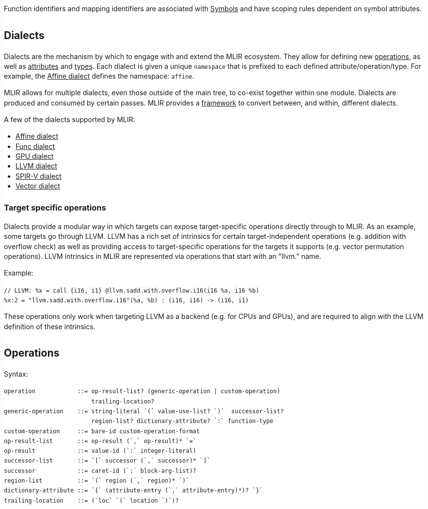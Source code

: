 Function identifiers and mapping identifiers are associated with
[Symbols](SymbolsAndSymbolTables.md) and have scoping rules dependent on symbol
attributes.

## Dialects

Dialects are the mechanism by which to engage with and extend the MLIR
ecosystem. They allow for defining new [operations](#operations), as well as
[attributes](#attributes) and [types](#type-system). Each dialect is given a
unique `namespace` that is prefixed to each defined attribute/operation/type.
For example, the [Affine dialect](Dialects/Affine.md) defines the namespace:
`affine`.

MLIR allows for multiple dialects, even those outside of the main tree, to
co-exist together within one module. Dialects are produced and consumed by
certain passes. MLIR provides a [framework](DialectConversion.md) to convert
between, and within, different dialects.

A few of the dialects supported by MLIR:

*   [Affine dialect](Dialects/Affine.md)
*   [Func dialect](Dialects/Func.md)
*   [GPU dialect](Dialects/GPU.md)
*   [LLVM dialect](Dialects/LLVM.md)
*   [SPIR-V dialect](Dialects/SPIR-V.md)
*   [Vector dialect](Dialects/Vector.md)

### Target specific operations

Dialects provide a modular way in which targets can expose target-specific
operations directly through to MLIR. As an example, some targets go through
LLVM. LLVM has a rich set of intrinsics for certain target-independent
operations (e.g. addition with overflow check) as well as providing access to
target-specific operations for the targets it supports (e.g. vector permutation
operations). LLVM intrinsics in MLIR are represented via operations that start
with an "llvm." name.

Example:

```mlir
// LLVM: %x = call {i16, i1} @llvm.sadd.with.overflow.i16(i16 %a, i16 %b)
%x:2 = "llvm.sadd.with.overflow.i16"(%a, %b) : (i16, i16) -> (i16, i1)
```

These operations only work when targeting LLVM as a backend (e.g. for CPUs and
GPUs), and are required to align with the LLVM definition of these intrinsics.

## Operations

Syntax:

```
operation            ::= op-result-list? (generic-operation | custom-operation)
                         trailing-location?
generic-operation    ::= string-literal `(` value-use-list? `)`  successor-list?
                         region-list? dictionary-attribute? `:` function-type
custom-operation     ::= bare-id custom-operation-format
op-result-list       ::= op-result (`,` op-result)* `=`
op-result            ::= value-id (`:` integer-literal)
successor-list       ::= `[` successor (`,` successor)* `]`
successor            ::= caret-id (`:` block-arg-list)?
region-list          ::= `(` region (`,` region)* `)`
dictionary-attribute ::= `{` (attribute-entry (`,` attribute-entry)*)? `}`
trailing-location    ::= (`loc` `(` location `)`)?
```

